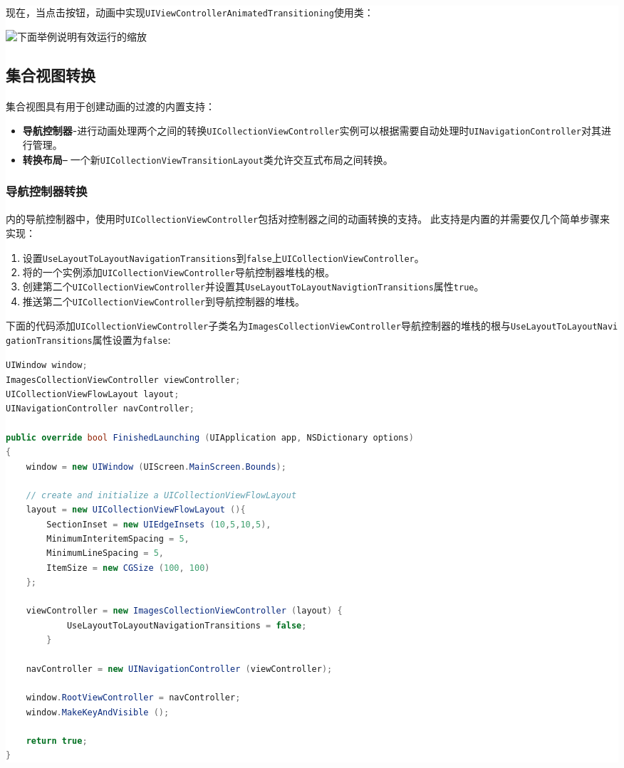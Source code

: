 现在，当点击按钮，动画中实现`UIViewControllerAnimatedTransitioning`使用类：

 ![](transitions-images/custom-transition.png "下面举例说明有效运行的缩放")

## <a name="collection-view-transitions"></a>集合视图转换

集合视图具有用于创建动画的过渡的内置支持：

-  **导航控制器**-进行动画处理两个之间的转换`UICollectionViewController`实例可以根据需要自动处理时`UINavigationController`对其进行管理。
-  **转换布局**– 一个新`UICollectionViewTransitionLayout`类允许交互式布局之间转换。


### <a name="navigation-controller-transitions"></a>导航控制器转换

内的导航控制器中，使用时`UICollectionViewController`包括对控制器之间的动画转换的支持。 此支持是内置的并需要仅几个简单步骤来实现：

1.  设置`UseLayoutToLayoutNavigationTransitions`到`false`上`UICollectionViewController`。
1.  将的一个实例添加`UICollectionViewController`导航控制器堆栈的根。
1.  创建第二个`UICollectionViewController`并设置其`UseLayoutToLayoutNavigtionTransitions`属性`true`。
1.  推送第二个`UICollectionViewController`到导航控制器的堆栈。


下面的代码添加`UICollectionViewController`子类名为`ImagesCollectionViewController`导航控制器的堆栈的根与`UseLayoutToLayoutNavigationTransitions`属性设置为`false`:

```csharp
UIWindow window;
ImagesCollectionViewController viewController;
UICollectionViewFlowLayout layout;
UINavigationController navController;

public override bool FinishedLaunching (UIApplication app, NSDictionary options)
{
    window = new UIWindow (UIScreen.MainScreen.Bounds);

    // create and initialize a UICollectionViewFlowLayout
    layout = new UICollectionViewFlowLayout (){
        SectionInset = new UIEdgeInsets (10,5,10,5),
        MinimumInteritemSpacing = 5,
        MinimumLineSpacing = 5,
        ItemSize = new CGSize (100, 100)
    };

    viewController = new ImagesCollectionViewController (layout) {
            UseLayoutToLayoutNavigationTransitions = false;
        }

    navController = new UINavigationController (viewController);

    window.RootViewController = navController;
    window.MakeKeyAndVisible ();
    
    return true;
}
```
